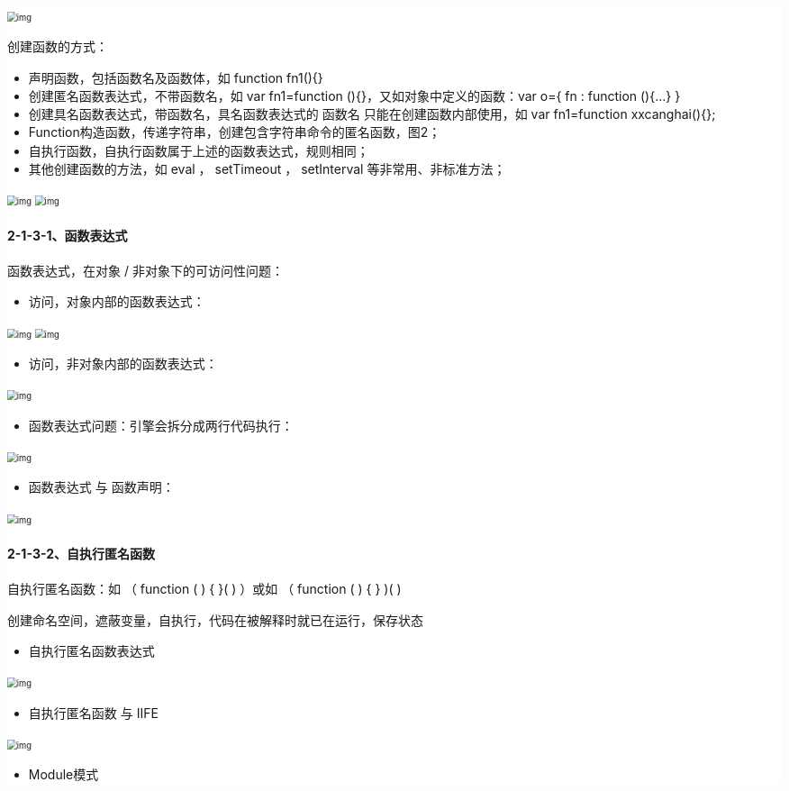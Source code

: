 <img src="https://leibnize-picbed.oss-cn-shenzhen.aliyuncs.com/img/20201007061638.png" alt="img" style="zoom:67%;" />

创建函数的方式：

- 声明函数，包括函数名及函数体，如 function fn1(){}
- 创建匿名函数表达式，不带函数名，如 var fn1=function (){}，又如对象中定义的函数：var o={ fn : function (){…} }
- 创建具名函数表达式，带函数名，具名函数表达式的 函数名 只能在创建函数内部使用，如 var fn1=function xxcanghai(){};
- Function构造函数，传递字符串，创建包含字符串命令的匿名函数，图2；
- 自执行函数，自执行函数属于上述的函数表达式，规则相同；
- 其他创建函数的方法，如 eval ， setTimeout ， setInterval 等非常用、非标准方法；

<img src="https://leibnize-picbed.oss-cn-shenzhen.aliyuncs.com/img/20201007061639.png" alt="img" style="zoom:67%;" />

<img src="https://leibnize-picbed.oss-cn-shenzhen.aliyuncs.com/img/20201007061640.png" alt="img" style="zoom:67%;" />



#### 2-1-3-1、函数表达式

函数表达式，在对象 / 非对象下的可访问性问题：

- 访问，对象内部的函数表达式：

<img src="https://leibnize-picbed.oss-cn-shenzhen.aliyuncs.com/img/20201007061641.png" alt="img" style="zoom:67%;" />

<img src="https://leibnize-picbed.oss-cn-shenzhen.aliyuncs.com/img/20201007061642.png" alt="img" style="zoom:67%;" />

- 访问，非对象内部的函数表达式：

<img src="https://leibnize-picbed.oss-cn-shenzhen.aliyuncs.com/img/20201007061643.png" alt="img" style="zoom:67%;" />

- 函数表达式问题：引擎会拆分成两行代码执行：

<img src="https://leibnize-picbed.oss-cn-shenzhen.aliyuncs.com/img/20201007061644.png" alt="img" style="zoom:67%;" />

- 函数表达式 与 函数声明：

<img src="https://leibnize-picbed.oss-cn-shenzhen.aliyuncs.com/img/20201007061645.png" alt="img" style="zoom:67%;" />



#### 2-1-3-2、自执行匿名函数

自执行匿名函数：如 （ function ( ) { }( ) ）或如 （ function ( ) { } )( )

创建命名空间，遮蔽变量，自执行，代码在被解释时就已在运行，保存状态

- 自执行匿名函数表达式

<img src="https://leibnize-picbed.oss-cn-shenzhen.aliyuncs.com/img/20201007061646.png" alt="img" style="zoom:67%;" />

- 自执行匿名函数 与 IIFE

<img src="https://leibnize-picbed.oss-cn-shenzhen.aliyuncs.com/img/20201007061647.png" alt="img" style="zoom:67%;" />

- Module模式
